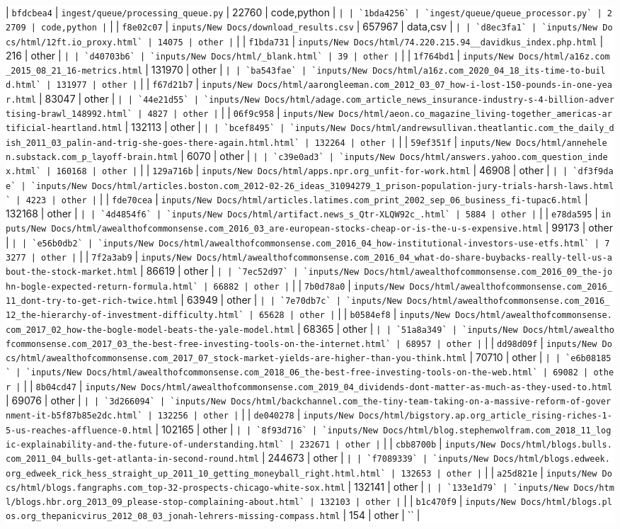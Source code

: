 | `bfdcbea4` | `ingest/queue/processing_queue.py` | 22760 | code,python | `` |
| `1bda4256` | `ingest/queue/queue_processor.py` | 22709 | code,python | `` |
| `f8e02c07` | `inputs/New Docs/download_results.csv` | 657967 | data,csv | `` |
| `d8ec3fa1` | `inputs/New Docs/html/12ft.io_proxy.html` | 14075 | other | `` |
| `f1bda731` | `inputs/New Docs/html/74.220.215.94__davidkus_index.php.html` | 216 | other | `` |
| `d40703b6` | `inputs/New Docs/html/_blank.html` | 39 | other | `` |
| `1f764bd1` | `inputs/New Docs/html/a16z.com_2015_08_21_16-metrics.html` | 131970 | other | `` |
| `ba543fae` | `inputs/New Docs/html/a16z.com_2020_04_18_its-time-to-build.html` | 131977 | other | `` |
| `f67d21b7` | `inputs/New Docs/html/aarongleeman.com_2012_03_07_how-i-lost-150-pounds-in-one-year.html` | 83047 | other | `` |
| `44e21d55` | `inputs/New Docs/html/adage.com_article_news_insurance-industry-s-4-billion-advertising-brawl_148992.html` | 4827 | other | `` |
| `06f9c958` | `inputs/New Docs/html/aeon.co_magazine_living-together_americas-artificial-heartland.html` | 132113 | other | `` |
| `bcef8495` | `inputs/New Docs/html/andrewsullivan.theatlantic.com_the_daily_dish_2011_03_palin-and-trig-she-goes-there-again.html.html` | 132264 | other | `` |
| `59ef351f` | `inputs/New Docs/html/annehelen.substack.com_p_layoff-brain.html` | 6070 | other | `` |
| `c39e0ad3` | `inputs/New Docs/html/answers.yahoo.com_question_index.html` | 160168 | other | `` |
| `129a716b` | `inputs/New Docs/html/apps.npr.org_unfit-for-work.html` | 46908 | other | `` |
| `df3f9dae` | `inputs/New Docs/html/articles.boston.com_2012-02-26_ideas_31094279_1_prison-population-jury-trials-harsh-laws.html` | 4223 | other | `` |
| `fde70cea` | `inputs/New Docs/html/articles.latimes.com_print_2002_sep_06_business_fi-tupac6.html` | 132168 | other | `` |
| `4d4854f6` | `inputs/New Docs/html/artifact.news_s_Qtr-XLQW92c_.html` | 5884 | other | `` |
| `e78da595` | `inputs/New Docs/html/awealthofcommonsense.com_2016_03_are-european-stocks-cheap-or-is-the-u-s-expensive.html` | 99173 | other | `` |
| `e56b0db2` | `inputs/New Docs/html/awealthofcommonsense.com_2016_04_how-institutional-investors-use-etfs.html` | 73277 | other | `` |
| `7f2a3ab9` | `inputs/New Docs/html/awealthofcommonsense.com_2016_04_what-do-share-buybacks-really-tell-us-about-the-stock-market.html` | 86619 | other | `` |
| `7ec52d97` | `inputs/New Docs/html/awealthofcommonsense.com_2016_09_the-john-bogle-expected-return-formula.html` | 66882 | other | `` |
| `7b0d78a0` | `inputs/New Docs/html/awealthofcommonsense.com_2016_11_dont-try-to-get-rich-twice.html` | 63949 | other | `` |
| `7e70db7c` | `inputs/New Docs/html/awealthofcommonsense.com_2016_12_the-hierarchy-of-investment-difficulty.html` | 65628 | other | `` |
| `b0584ef8` | `inputs/New Docs/html/awealthofcommonsense.com_2017_02_how-the-bogle-model-beats-the-yale-model.html` | 68365 | other | `` |
| `51a8a349` | `inputs/New Docs/html/awealthofcommonsense.com_2017_03_the-best-free-investing-tools-on-the-internet.html` | 68957 | other | `` |
| `dd98d09f` | `inputs/New Docs/html/awealthofcommonsense.com_2017_07_stock-market-yields-are-higher-than-you-think.html` | 70710 | other | `` |
| `e6b08185` | `inputs/New Docs/html/awealthofcommonsense.com_2018_06_the-best-free-investing-tools-on-the-web.html` | 69082 | other | `` |
| `8b04cd47` | `inputs/New Docs/html/awealthofcommonsense.com_2019_04_dividends-dont-matter-as-much-as-they-used-to.html` | 69076 | other | `` |
| `3d266094` | `inputs/New Docs/html/backchannel.com_the-tiny-team-taking-on-a-massive-reform-of-government-it-b5f87b85e2dc.html` | 132256 | other | `` |
| `de040278` | `inputs/New Docs/html/bigstory.ap.org_article_rising-riches-1-5-us-reaches-affluence-0.html` | 102165 | other | `` |
| `8f93d716` | `inputs/New Docs/html/blog.stephenwolfram.com_2018_11_logic-explainability-and-the-future-of-understanding.html` | 232671 | other | `` |
| `cbb8700b` | `inputs/New Docs/html/blogs.bulls.com_2011_04_bulls-get-atlanta-in-second-round.html` | 244673 | other | `` |
| `f7089339` | `inputs/New Docs/html/blogs.edweek.org_edweek_rick_hess_straight_up_2011_10_getting_moneyball_right.html.html` | 132653 | other | `` |
| `a25d821e` | `inputs/New Docs/html/blogs.fangraphs.com_top-32-prospects-chicago-white-sox.html` | 132141 | other | `` |
| `133e1d79` | `inputs/New Docs/html/blogs.hbr.org_2013_09_please-stop-complaining-about.html` | 132103 | other | `` |
| `b1c470f9` | `inputs/New Docs/html/blogs.plos.org_thepanicvirus_2012_08_03_jonah-lehrers-missing-compass.html` | 154 | other | `` |